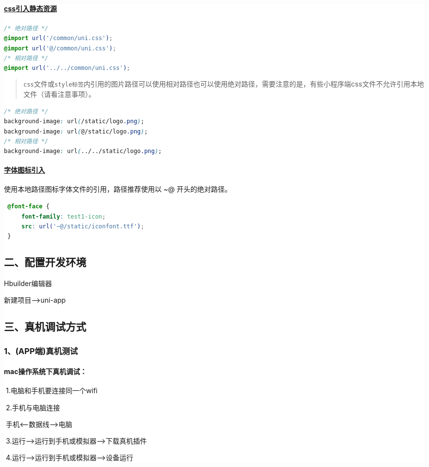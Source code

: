   

#### [css引入静态资源](https://uniapp.dcloud.io/frame?id=css引入静态资源)

```CSS
/* 绝对路径 */
@import url('/common/uni.css');
@import url('@/common/uni.css');
/* 相对路径 */
@import url('../../common/uni.css');
```

> `css`文件或`style标签`内引用的图片路径可以使用相对路径也可以使用绝对路径，需要注意的是，有些小程序端css文件不允许引用本地文件（请看注意事项）。

```css
/* 绝对路径 */
background-image: url(/static/logo.png);
background-image: url(@/static/logo.png);
/* 相对路径 */
background-image: url(../../static/logo.png);
```



#### **[字体图标引入](https://uniapp.dcloud.io/frame?id=字体图标)**

使用本地路径图标字体文件的引用，路径推荐使用以 ~@ 开头的绝对路径。

```css
 @font-face {
     font-family: test1-icon;
     src: url('~@/static/iconfont.ttf');
 }
```

## 二、配置开发环境

Hbuilder编辑器

新建项目-->uni-app



## 三、真机调试方式

### 1、(APP端)真机测试

#### mac操作系统下真机调试：

​											1.电脑和手机要连接同一个wifi

​											2.手机与电脑连接

​													手机<--数据线-->电脑

​											3.运行-->运行到手机或模拟器-->下载真机插件

​											4.运行-->运行到手机或模拟器-->设备运行
